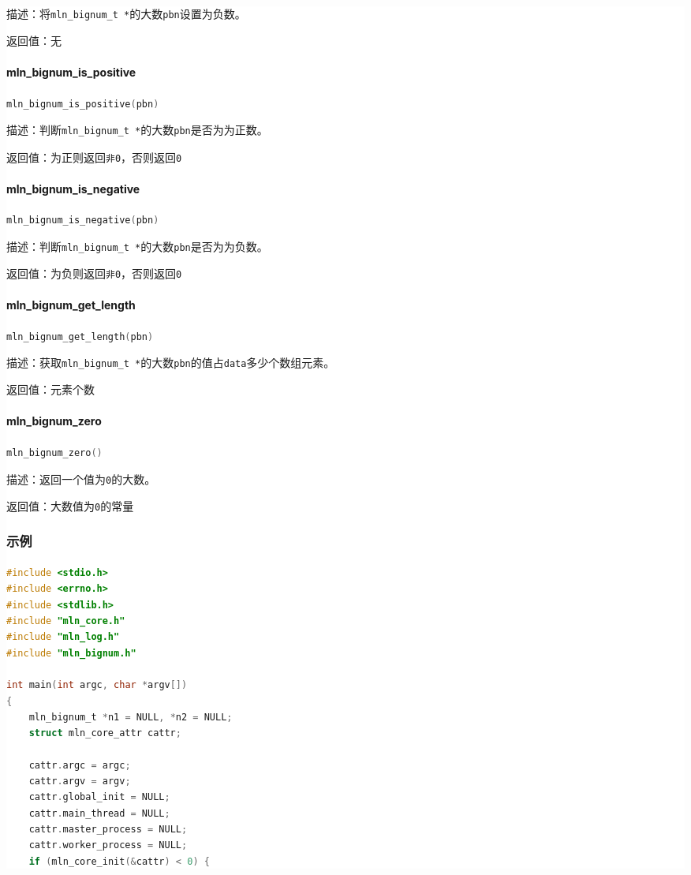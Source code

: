 描述：将`mln_bignum_t *`的大数`pbn`设置为负数。

返回值：无



#### mln_bignum_is_positive

```c
mln_bignum_is_positive(pbn)
```

描述：判断`mln_bignum_t *`的大数`pbn`是否为为正数。

返回值：为正则返回`非0`，否则返回`0`



#### mln_bignum_is_negative

```c
mln_bignum_is_negative(pbn)
```

描述：判断`mln_bignum_t *`的大数`pbn`是否为为负数。

返回值：为负则返回`非0`，否则返回`0`



#### mln_bignum_get_length

```c
mln_bignum_get_length(pbn)
```

描述：获取`mln_bignum_t *`的大数`pbn`的值占`data`多少个数组元素。

返回值：元素个数



#### mln_bignum_zero

```s
mln_bignum_zero()
```

描述：返回一个值为`0`的大数。

返回值：大数值为`0`的常量



### 示例

```c
#include <stdio.h>
#include <errno.h>
#include <stdlib.h>
#include "mln_core.h"
#include "mln_log.h"
#include "mln_bignum.h"

int main(int argc, char *argv[])
{
    mln_bignum_t *n1 = NULL, *n2 = NULL;
    struct mln_core_attr cattr;

    cattr.argc = argc;
    cattr.argv = argv;
    cattr.global_init = NULL;
    cattr.main_thread = NULL;
    cattr.master_process = NULL;
    cattr.worker_process = NULL;
    if (mln_core_init(&cattr) < 0) {
```